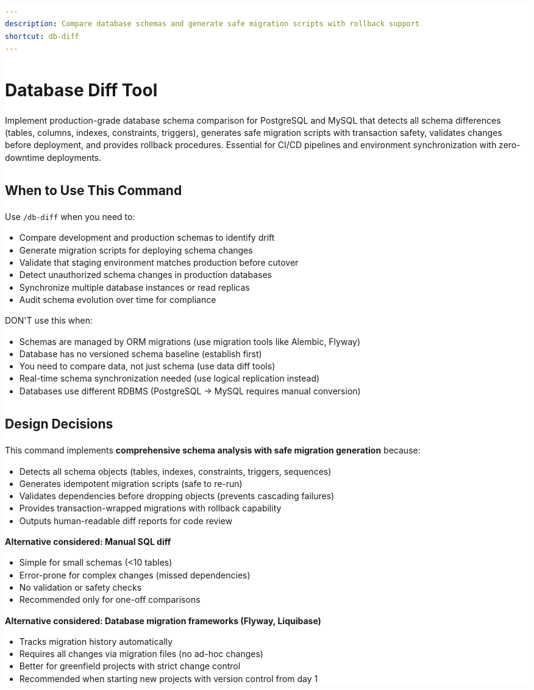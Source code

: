 ```yaml
---
description: Compare database schemas and generate safe migration scripts with rollback support
shortcut: db-diff
---
```


# Database Diff Tool

Implement production-grade database schema comparison for PostgreSQL and MySQL that detects all schema differences (tables, columns, indexes, constraints, triggers), generates safe migration scripts with transaction safety, validates changes before deployment, and provides rollback procedures. Essential for CI/CD pipelines and environment synchronization with zero-downtime deployments.

## When to Use This Command

Use `/db-diff` when you need to:
- Compare development and production schemas to identify drift
- Generate migration scripts for deploying schema changes
- Validate that staging environment matches production before cutover
- Detect unauthorized schema changes in production databases
- Synchronize multiple database instances or read replicas
- Audit schema evolution over time for compliance

DON'T use this when:
- Schemas are managed by ORM migrations (use migration tools like Alembic, Flyway)
- Database has no versioned schema baseline (establish first)
- You need to compare data, not just schema (use data diff tools)
- Real-time schema synchronization needed (use logical replication instead)
- Databases use different RDBMS (PostgreSQL → MySQL requires manual conversion)

## Design Decisions

This command implements **comprehensive schema analysis with safe migration generation** because:
- Detects all schema objects (tables, indexes, constraints, triggers, sequences)
- Generates idempotent migration scripts (safe to re-run)
- Validates dependencies before dropping objects (prevents cascading failures)
- Provides transaction-wrapped migrations with rollback capability
- Outputs human-readable diff reports for code review

**Alternative considered: Manual SQL diff**
- Simple for small schemas (<10 tables)
- Error-prone for complex changes (missed dependencies)
- No validation or safety checks
- Recommended only for one-off comparisons

**Alternative considered: Database migration frameworks (Flyway, Liquibase)**
- Tracks migration history automatically
- Requires all changes via migration files (no ad-hoc changes)
- Better for greenfield projects with strict change control
- Recommended when starting new projects with version control from day 1
